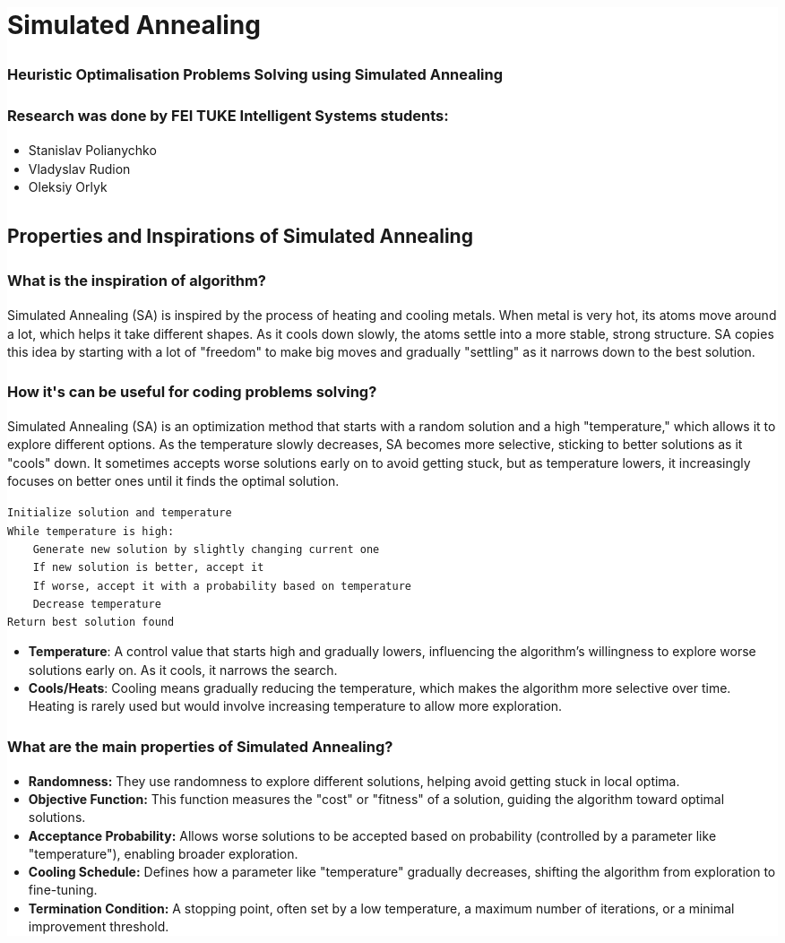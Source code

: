 <h1>Simulated Annealing</h1>
<h3>Heuristic Optimalisation Problems Solving using Simulated Annealing</h3>

<h3>Research was done by FEI TUKE Intelligent Systems students:</h2>
<ul>
  <li>Stanislav Polianychko</li>
  <li>Vladyslav Rudion</li>
  <li>Oleksiy Orlyk</li>
</ul>


<h2>Properties and Inspirations of Simulated Annealing</h2>
<h3>What is the inspiration of algorithm?</h3>
<p>Simulated Annealing (SA) is inspired by the process of heating and cooling metals. When metal is very hot, its atoms move around a lot, which helps it take different shapes. As it cools down slowly, the atoms settle into a more stable, strong structure. SA copies this idea by starting with a lot of "freedom" to make big moves and gradually "settling" as it narrows down to the best solution.</p>

<h3>How it's can be useful for coding problems solving?</h3>
<p>Simulated Annealing (SA) is an optimization method that starts with a random solution and a high "temperature," which allows it to explore different options. As the temperature slowly decreases, SA becomes more selective, sticking to better solutions as it "cools" down. It sometimes accepts worse solutions early on to avoid getting stuck, but as temperature lowers, it increasingly focuses on better ones until it finds the optimal solution.</p>

```plaintext
Initialize solution and temperature
While temperature is high:
    Generate new solution by slightly changing current one
    If new solution is better, accept it
    If worse, accept it with a probability based on temperature
    Decrease temperature
Return best solution found
```
* <b>Temperature</b>: A control value that starts high and gradually lowers, influencing the algorithm’s willingness to explore worse solutions early on. As it cools, it narrows the search.
* <b>Cools/Heats</b>: Cooling means gradually reducing the temperature, which makes the algorithm more selective over time. Heating is rarely used but would involve increasing temperature to allow more exploration.

<h3>What are the main properties of Simulated Annealing?</h3>
<ul>
  <li><b>Randomness:</b> They use randomness to explore different solutions, helping avoid getting stuck in local optima.</li>
  <li><b>Objective Function:</b> This function measures the "cost" or "fitness" of a solution, guiding the algorithm toward optimal solutions.</li>
  <li><b>Acceptance Probability:</b> Allows worse solutions to be accepted based on probability (controlled by a parameter like "temperature"), enabling broader exploration.</li>
  <li><b>Cooling Schedule:</b> Defines how a parameter like "temperature" gradually decreases, shifting the algorithm from exploration to fine-tuning.</li>
  <li><b>Termination Condition:</b> A stopping point, often set by a low temperature, a maximum number of iterations, or a minimal improvement threshold.</li>
</ul>
